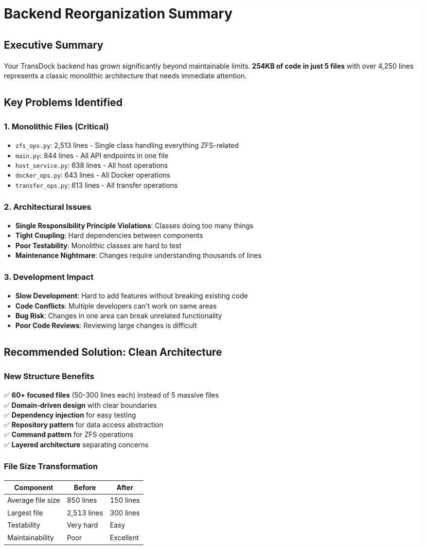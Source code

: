 # Backend Reorganization Summary

## Executive Summary

Your TransDock backend has grown significantly beyond maintainable limits. **254KB of code in just 5 files** with over 4,250 lines represents a classic monolithic architecture that needs immediate attention.

## Key Problems Identified

### 1. **Monolithic Files (Critical)**
- `zfs_ops.py`: 2,513 lines - Single class handling everything ZFS-related
- `main.py`: 844 lines - All API endpoints in one file
- `host_service.py`: 638 lines - All host operations
- `docker_ops.py`: 643 lines - All Docker operations
- `transfer_ops.py`: 613 lines - All transfer operations

### 2. **Architectural Issues**
- **Single Responsibility Principle Violations**: Classes doing too many things
- **Tight Coupling**: Hard dependencies between components
- **Poor Testability**: Monolithic classes are hard to test
- **Maintenance Nightmare**: Changes require understanding thousands of lines

### 3. **Development Impact**
- **Slow Development**: Hard to add features without breaking existing code
- **Code Conflicts**: Multiple developers can't work on same areas
- **Bug Risk**: Changes in one area can break unrelated functionality
- **Poor Code Reviews**: Reviewing large changes is difficult

## Recommended Solution: Clean Architecture

### New Structure Benefits
✅ **60+ focused files** (50-300 lines each) instead of 5 massive files  
✅ **Domain-driven design** with clear boundaries  
✅ **Dependency injection** for easy testing  
✅ **Repository pattern** for data access abstraction  
✅ **Command pattern** for ZFS operations  
✅ **Layered architecture** separating concerns  

### File Size Transformation
| Component | Before | After |
|-----------|--------|-------|
| Average file size | 850 lines | 150 lines |
| Largest file | 2,513 lines | 300 lines |
| Testability | Very hard | Easy |
| Maintainability | Poor | Excellent |

